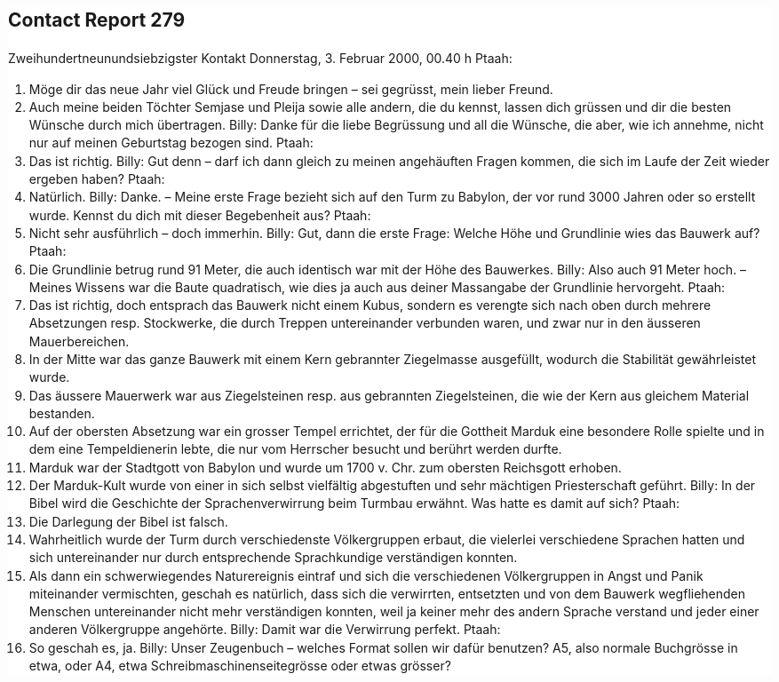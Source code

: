 ## Contact Report 279
Zweihundertneunundsiebzigster Kontakt
Donnerstag, 3. Februar 2000, 00.40 h
Ptaah:
1. Möge dir das neue Jahr viel Glück und Freude bringen – sei gegrüsst, mein lieber Freund.
2. Auch meine beiden Töchter Semjase und Pleija sowie alle andern, die du kennst, lassen dich grüssen und dir die besten Wünsche durch mich übertragen.
Billy:
Danke für die liebe Begrüssung und all die Wünsche, die aber, wie ich annehme, nicht nur auf meinen Geburtstag bezogen sind.
Ptaah:
3. Das ist richtig.
Billy:
Gut denn – darf ich dann gleich zu meinen angehäuften Fragen kommen, die sich im Laufe der Zeit wieder ergeben haben?
Ptaah:
4. Natürlich.
Billy:
Danke. – Meine erste Frage bezieht sich auf den Turm zu Babylon, der vor rund 3000 Jahren oder so erstellt wurde. Kennst du dich mit dieser Begebenheit aus?
Ptaah:
5. Nicht sehr ausführlich – doch immerhin.
Billy:
Gut, dann die erste Frage: Welche Höhe und Grundlinie wies das Bauwerk auf?
Ptaah:
6. Die Grundlinie betrug rund 91 Meter, die auch identisch war mit der Höhe des Bauwerkes.
Billy:
Also auch 91 Meter hoch. – Meines Wissens war die Baute quadratisch, wie dies ja auch aus deiner Massangabe der Grundlinie hervorgeht.
Ptaah:
7. Das ist richtig, doch entsprach das Bauwerk nicht einem Kubus, sondern es verengte sich nach oben durch mehrere Absetzungen resp. Stockwerke, die durch Treppen untereinander verbunden waren, und zwar nur in den äusseren Mauerbereichen.
8. In der Mitte war das ganze Bauwerk mit einem Kern gebrannter Ziegelmasse ausgefüllt, wodurch die Stabilität gewährleistet wurde.
9. Das äussere Mauerwerk war aus Ziegelsteinen resp. aus gebrannten Ziegelsteinen, die wie der Kern aus gleichem Material bestanden.
10. Auf der obersten Absetzung war ein grosser Tempel errichtet, der für die Gottheit Marduk eine besondere Rolle spielte und in dem eine Tempeldienerin lebte, die nur vom Herrscher besucht und berührt werden durfte.
11. Marduk war der Stadtgott von Babylon und wurde um 1700 v. Chr. zum obersten Reichsgott erhoben.
12. Der Marduk-Kult wurde von einer in sich selbst vielfältig abgestuften und sehr mächtigen Priesterschaft geführt.
Billy:
In der Bibel wird die Geschichte der Sprachenverwirrung beim Turmbau erwähnt. Was hatte es damit auf sich?
Ptaah:
13. Die Darlegung der Bibel ist falsch.
14. Wahrheitlich wurde der Turm durch verschiedenste Völkergruppen erbaut, die vielerlei verschiedene Sprachen hatten und sich untereinander nur durch entsprechende Sprachkundige verständigen konnten.
15. Als dann ein schwerwiegendes Naturereignis eintraf und sich die verschiedenen Völkergruppen in Angst und Panik miteinander vermischten, geschah es natürlich, dass sich die verwirrten, entsetzten und von dem Bauwerk wegfliehenden Menschen untereinander nicht mehr verständigen konnten, weil ja keiner mehr des andern Sprache verstand und jeder einer anderen Völkergruppe angehörte.
Billy:
Damit war die Verwirrung perfekt.
Ptaah:
16. So geschah es, ja.
Billy:
Unser Zeugenbuch – welches Format sollen wir dafür benutzen? A5, also normale Buchgrösse in etwa, oder A4, etwa Schreibmaschinenseitegrösse oder etwas grösser?